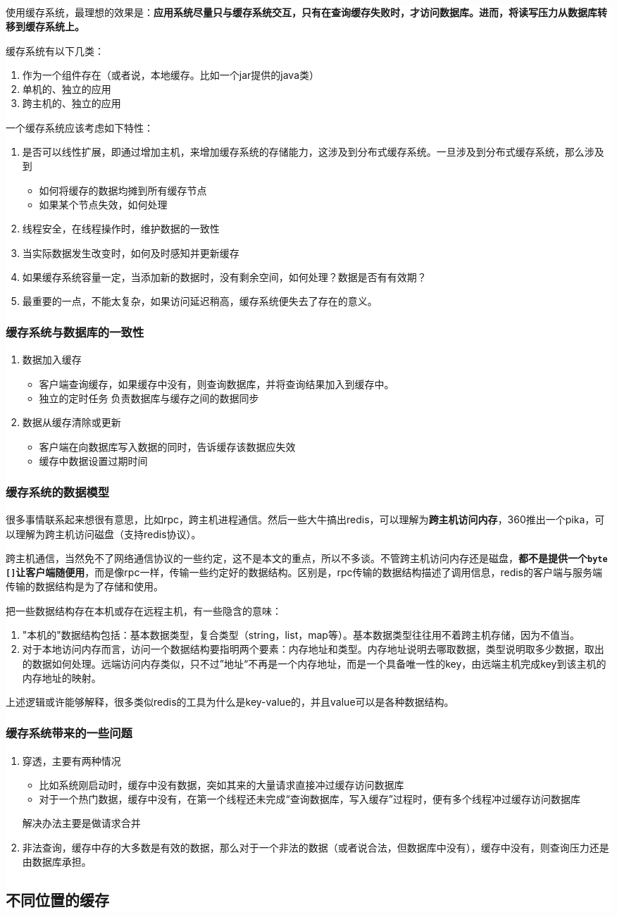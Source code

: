 使用缓存系统，最理想的效果是：**应用系统尽量只与缓存系统交互，只有在查询缓存失败时，才访问数据库。进而，将读写压力从数据库转移到缓存系统上。**

缓存系统有以下几类：

1. 作为一个组件存在（或者说，本地缓存。比如一个jar提供的java类）
2. 单机的、独立的应用
3. 跨主机的、独立的应用

一个缓存系统应该考虑如下特性：

1. 是否可以线性扩展，即通过增加主机，来增加缓存系统的存储能力，这涉及到分布式缓存系统。一旦涉及到分布式缓存系统，那么涉及到
    - 如何将缓存的数据均摊到所有缓存节点
    - 如果某个节点失效，如何处理

2. 线程安全，在线程操作时，维护数据的一致性
3. 当实际数据发生改变时，如何及时感知并更新缓存
4. 如果缓存系统容量一定，当添加新的数据时，没有剩余空间，如何处理？数据是否有有效期？
4. 最重要的一点，不能太复杂，如果访问延迟稍高，缓存系统便失去了存在的意义。

### 缓存系统与数据库的一致性

1. 数据加入缓存

    - 客户端查询缓存，如果缓存中没有，则查询数据库，并将查询结果加入到缓存中。
    - 独立的定时任务 负责数据库与缓存之间的数据同步

2. 数据从缓存清除或更新

    - 客户端在向数据库写入数据的同时，告诉缓存该数据应失效
    - 缓存中数据设置过期时间

### 缓存系统的数据模型

很多事情联系起来想很有意思，比如rpc，跨主机进程通信。然后一些大牛搞出redis，可以理解为**跨主机访问内存**，360推出一个pika，可以理解为跨主机访问磁盘（支持redis协议）。

跨主机通信，当然免不了网络通信协议的一些约定，这不是本文的重点，所以不多谈。不管跨主机访问内存还是磁盘，**都不是提供一个`byte[]`让客户端随便用**，而是像rpc一样，传输一些约定好的数据结构。区别是，rpc传输的数据结构描述了调用信息，redis的客户端与服务端传输的数据结构是为了存储和使用。

把一些数据结构存在本机或存在远程主机，有一些隐含的意味：

1. "本机的"数据结构包括：基本数据类型，复合类型（string，list，map等）。基本数据类型往往用不着跨主机存储，因为不值当。
2. 对于本地访问内存而言，访问一个数据结构要指明两个要素：内存地址和类型。内存地址说明去哪取数据，类型说明取多少数据，取出的数据如何处理。远端访问内存类似，只不过”地址“不再是一个内存地址，而是一个具备唯一性的key，由远端主机完成key到该主机的内存地址的映射。

上述逻辑或许能够解释，很多类似redis的工具为什么是key-value的，并且value可以是各种数据结构。

### 缓存系统带来的一些问题

1. 穿透，主要有两种情况

    - 比如系统刚启动时，缓存中没有数据，突如其来的大量请求直接冲过缓存访问数据库
    - 对于一个热门数据，缓存中没有，在第一个线程还未完成“查询数据库，写入缓存”过程时，便有多个线程冲过缓存访问数据库

    解决办法主要是做请求合并

2. 非法查询，缓存中存的大多数是有效的数据，那么对于一个非法的数据（或者说合法，但数据库中没有），缓存中没有，则查询压力还是由数据库承担。

## 不同位置的缓存
